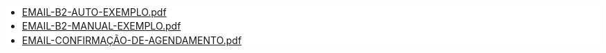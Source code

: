 * [EMAIL-B2-AUTO-EXEMPLO.pdf](/download?token=__TOKEN_PLACEHOLDER__&download=B2-AUTO-EXEMPLO.pdf&token=eyJhbGciOiJIUzI1NiIsInR5cCI6IkpXVCJ9.eyJzIjoiZnJhbmNpc2NvLm1pcmFuZGEiLCJlIjoxNzUxMzA0MDI2fQ.Aw3_74HH3uZ_LlfLOXqq7bLK04FMhTH0EKJ-4663838)
* [EMAIL-B2-MANUAL-EXEMPLO.pdf](/download?token=__TOKEN_PLACEHOLDER__&download=B2-MANUAL-EXEMPLO.pdf&token=eyJhbGciOiJIUzI1NiIsInR5cCI6IkpXVCJ9.eyJzIjoiZnJhbmNpc2NvLm1pcmFuZGEiLCJlIjoxNzUxMzA0MDI2fQ.Aw3_74HH3uZ_LlfLOXqq7bLK04FMhTH0EKJ-4663838)
* [EMAIL-CONFIRMAÇÃO-DE-AGENDAMENTO.pdf](/download?token=__TOKEN_PLACEHOLDER__&download=EMAIL-CONFIRMACAO-DE-AGENDAMENTO.pdf&token=eyJhbGciOiJIUzI1NiIsInR5cCI6IkpXVCJ9.eyJzIjoiZnJhbmNpc2NvLm1pcmFuZGEiLCJlIjoxNzUxMzA0MDI2fQ.Aw3_74HH3uZ_LlfLOXqq7bLK04FMhTH0EKJ-4663838)